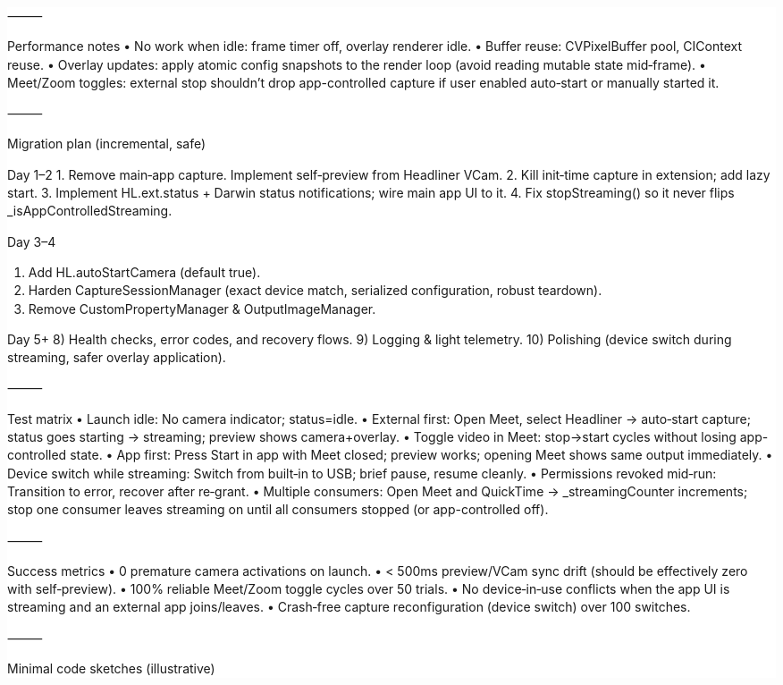⸻

Performance notes
	•	No work when idle: frame timer off, overlay renderer idle.
	•	Buffer reuse: CVPixelBuffer pool, CIContext reuse.
	•	Overlay updates: apply atomic config snapshots to the render loop (avoid reading mutable state mid‑frame).
	•	Meet/Zoom toggles: external stop shouldn’t drop app-controlled capture if user enabled auto‑start or manually started it.

⸻

Migration plan (incremental, safe)

Day 1–2
	1.	Remove main‑app capture. Implement self‑preview from Headliner VCam.
	2.	Kill init‑time capture in extension; add lazy start.
	3.	Implement HL.ext.status + Darwin status notifications; wire main app UI to it.
	4.	Fix stopStreaming() so it never flips _isAppControlledStreaming.

Day 3–4
1) Add HL.autoStartCamera (default true).
2) Harden CaptureSessionManager (exact device match, serialized configuration, robust teardown).
3) Remove CustomPropertyManager & OutputImageManager.

Day 5+
8) Health checks, error codes, and recovery flows.
9) Logging & light telemetry.
10) Polishing (device switch during streaming, safer overlay application).

⸻

Test matrix
	•	Launch idle: No camera indicator; status=idle.
	•	External first: Open Meet, select Headliner → auto‑start capture; status goes starting → streaming; preview shows camera+overlay.
	•	Toggle video in Meet: stop→start cycles without losing app-controlled state.
	•	App first: Press Start in app with Meet closed; preview works; opening Meet shows same output immediately.
	•	Device switch while streaming: Switch from built‑in to USB; brief pause, resume cleanly.
	•	Permissions revoked mid‑run: Transition to error, recover after re‑grant.
	•	Multiple consumers: Open Meet and QuickTime → _streamingCounter increments; stop one consumer leaves streaming on until all consumers stopped (or app-controlled off).

⸻

Success metrics
	•	0 premature camera activations on launch.
	•	< 500ms preview/VCam sync drift (should be effectively zero with self‑preview).
	•	100% reliable Meet/Zoom toggle cycles over 50 trials.
	•	No device‑in‑use conflicts when the app UI is streaming and an external app joins/leaves.
	•	Crash‑free capture reconfiguration (device switch) over 100 switches.

⸻

Minimal code sketches (illustrative)
